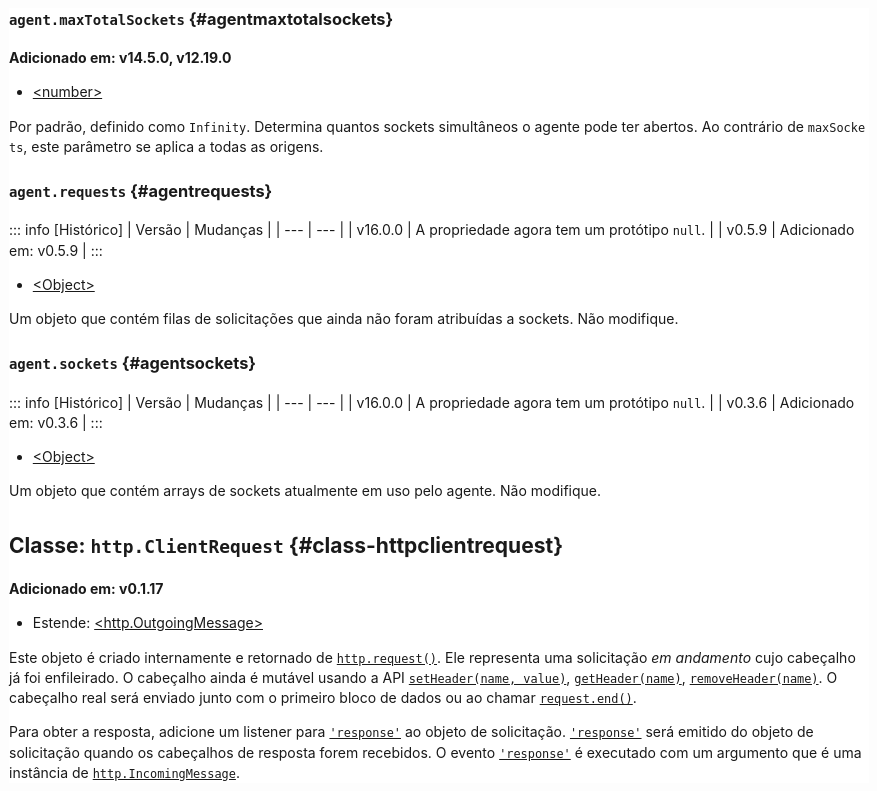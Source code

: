 ### `agent.maxTotalSockets` {#agentmaxtotalsockets}

**Adicionado em: v14.5.0, v12.19.0**

- [\<number\>](https://developer.mozilla.org/en-US/docs/Web/JavaScript/Data_structures#Number_type)

Por padrão, definido como `Infinity`. Determina quantos sockets simultâneos o agente pode ter abertos. Ao contrário de `maxSockets`, este parâmetro se aplica a todas as origens.

### `agent.requests` {#agentrequests}


::: info [Histórico]
| Versão | Mudanças |
| --- | --- |
| v16.0.0 | A propriedade agora tem um protótipo `null`. |
| v0.5.9 | Adicionado em: v0.5.9 |
:::

- [\<Object\>](https://developer.mozilla.org/en-US/docs/Web/JavaScript/Reference/Global_Objects/Object)

Um objeto que contém filas de solicitações que ainda não foram atribuídas a sockets. Não modifique.

### `agent.sockets` {#agentsockets}


::: info [Histórico]
| Versão | Mudanças |
| --- | --- |
| v16.0.0 | A propriedade agora tem um protótipo `null`. |
| v0.3.6 | Adicionado em: v0.3.6 |
:::

- [\<Object\>](https://developer.mozilla.org/en-US/docs/Web/JavaScript/Reference/Global_Objects/Object)

Um objeto que contém arrays de sockets atualmente em uso pelo agente. Não modifique.

## Classe: `http.ClientRequest` {#class-httpclientrequest}

**Adicionado em: v0.1.17**

- Estende: [\<http.OutgoingMessage\>](/pt/nodejs/api/http#class-httpoutgoingmessage)

Este objeto é criado internamente e retornado de [`http.request()`](/pt/nodejs/api/http#httprequestoptions-callback). Ele representa uma solicitação *em andamento* cujo cabeçalho já foi enfileirado. O cabeçalho ainda é mutável usando a API [`setHeader(name, value)`](/pt/nodejs/api/http#requestsetheadername-value), [`getHeader(name)`](/pt/nodejs/api/http#requestgetheadername), [`removeHeader(name)`](/pt/nodejs/api/http#requestremoveheadername). O cabeçalho real será enviado junto com o primeiro bloco de dados ou ao chamar [`request.end()`](/pt/nodejs/api/http#requestenddata-encoding-callback).

Para obter a resposta, adicione um listener para [`'response'`](/pt/nodejs/api/http#event-response) ao objeto de solicitação. [`'response'`](/pt/nodejs/api/http#event-response) será emitido do objeto de solicitação quando os cabeçalhos de resposta forem recebidos. O evento [`'response'`](/pt/nodejs/api/http#event-response) é executado com um argumento que é uma instância de [`http.IncomingMessage`](/pt/nodejs/api/http#class-httpincomingmessage).
